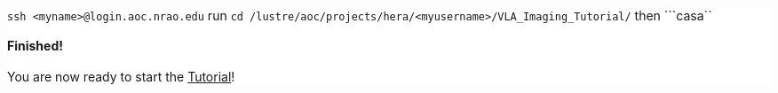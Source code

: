 ```ssh <myname>@login.aoc.nrao.edu```
run ```cd /lustre/aoc/projects/hera/<myusername>/VLA_Imaging_Tutorial/```
then
```casa``



**Finished!**

You are now ready to start the [Tutorial](HERA_CHAMP_Interferometry_tutorial.md)!
